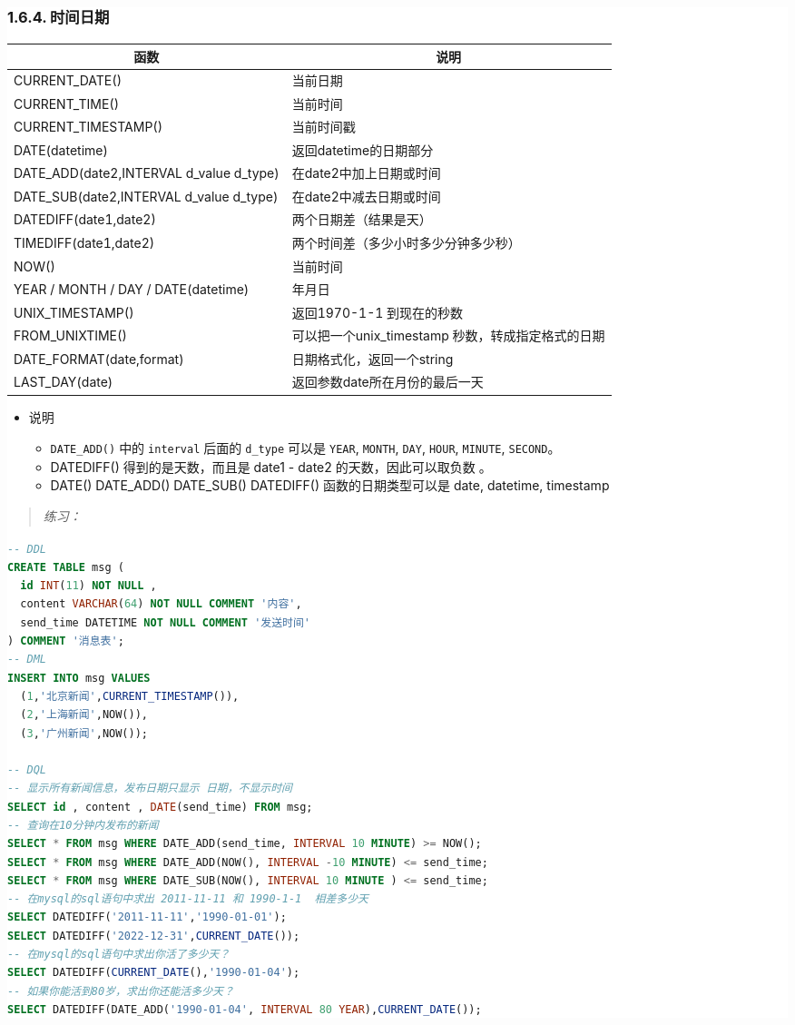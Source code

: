 ### 1.6.4. 时间日期

| 函数                                    | 说明                                              |
| --------------------------------------- | ------------------------------------------------- |
| CURRENT_DATE()                          | 当前日期                                          |
| CURRENT_TIME()                          | 当前时间                                          |
| CURRENT_TIMESTAMP()                     | 当前时间戳                                        |
| DATE(datetime)                          | 返回datetime的日期部分                            |
| DATE_ADD(date2,INTERVAL d_value d_type) | 在date2中加上日期或时间                           |
| DATE_SUB(date2,INTERVAL d_value d_type) | 在date2中减去日期或时间                           |
| DATEDIFF(date1,date2)                   | 两个日期差（结果是天）                            |
| TIMEDIFF(date1,date2)                   | 两个时间差（多少小时多少分钟多少秒）              |
| NOW()                                   | 当前时间                                          |
| YEAR / MONTH / DAY / DATE(datetime)     | 年月日                                            |
| UNIX_TIMESTAMP()                        | 返回1970-1-1 到现在的秒数                         |
| FROM_UNIXTIME()                         | 可以把一个unix_timestamp 秒数，转成指定格式的日期 |
| DATE_FORMAT(date,format)                | 日期格式化，返回一个string                        |
| LAST_DAY(date)                          | 返回参数date所在月份的最后一天                    |


- 说明

  - `DATE_ADD()` 中的 `interval` 后面的 `d_type` 可以是 `YEAR`, `MONTH`, `DAY`, `HOUR`, `MINUTE`, `SECOND`。
  - DATEDIFF() 得到的是天数，而且是 date1 - date2 的天数，因此可以取负数 。
  - DATE() DATE_ADD() DATE_SUB() DATEDIFF() 函数的日期类型可以是 date, datetime, timestamp

> *练习：*

``` SQL
-- DDL
CREATE TABLE msg (
  id INT(11) NOT NULL , 
  content VARCHAR(64) NOT NULL COMMENT '内容',
  send_time DATETIME NOT NULL COMMENT '发送时间'
) COMMENT '消息表';
-- DML
INSERT INTO msg VALUES 
  (1,'北京新闻',CURRENT_TIMESTAMP()),
  (2,'上海新闻',NOW()),
  (3,'广州新闻',NOW());

-- DQL
-- 显示所有新闻信息，发布日期只显示 日期，不显示时间
SELECT id , content , DATE(send_time) FROM msg;
-- 查询在10分钟内发布的新闻
SELECT * FROM msg WHERE DATE_ADD(send_time, INTERVAL 10 MINUTE) >= NOW();
SELECT * FROM msg WHERE DATE_ADD(NOW(), INTERVAL -10 MINUTE) <= send_time;
SELECT * FROM msg WHERE DATE_SUB(NOW(), INTERVAL 10 MINUTE ) <= send_time;
-- 在mysql的sql语句中求出 2011-11-11 和 1990-1-1  相差多少天
SELECT DATEDIFF('2011-11-11','1990-01-01');
SELECT DATEDIFF('2022-12-31',CURRENT_DATE());
-- 在mysql的sql语句中求出你活了多少天？
SELECT DATEDIFF(CURRENT_DATE(),'1990-01-04');
-- 如果你能活到80岁，求出你还能活多少天？
SELECT DATEDIFF(DATE_ADD('1990-01-04', INTERVAL 80 YEAR),CURRENT_DATE());

```